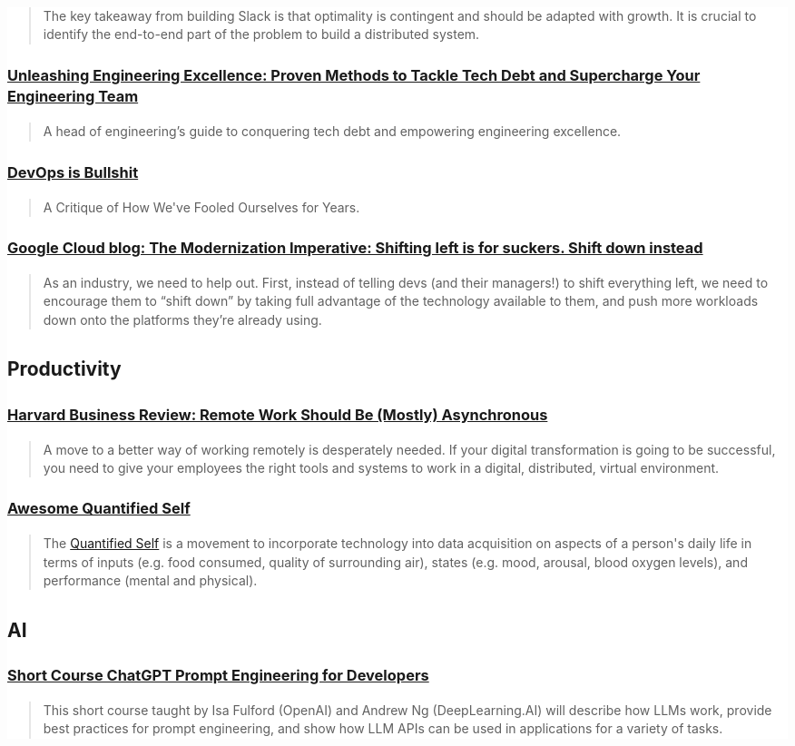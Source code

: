 > The key takeaway from building Slack is that optimality is contingent and should be adapted with growth.
> It is crucial to identify the end-to-end part of the problem to build a distributed system.

### [Unleashing Engineering Excellence: Proven Methods to Tackle Tech Debt and Supercharge Your Engineering Team](https://betterprogramming.pub/unleashing-engineering-excellence-proven-methods-to-tackle-tech-debt-and-supercharge-your-team-21463cdca19f)

> A head of engineering’s guide to conquering tech debt and empowering engineering excellence.

### [DevOps is Bullshit](https://blog.massdriver.cloud/posts/devops-is-bullshit/)

> A Critique of How We've Fooled Ourselves for Years.

### [Google Cloud blog: The Modernization Imperative: Shifting left is for suckers. Shift down instead](https://cloud.google.com/blog/products/application-development/richard-seroter-on-shifting-down-vs-shifting-left)

> As an industry, we need to help out. First, instead of telling devs (and their managers!) to shift everything left, we need to encourage them to “shift down” by taking full advantage of the technology available to them, and push more workloads down onto the platforms they’re already using.

## Productivity

### [Harvard Business Review: Remote Work Should Be (Mostly) Asynchronous](https://hbr.org/2021/12/remote-work-should-be-mostly-asynchronous)

> A move to a better way of working remotely is desperately needed.
> If your digital transformation is going to be successful, you need to give your employees the right tools and systems to work in a digital, distributed, virtual environment.

### [Awesome Quantified Self](https://github.com/woop/awesome-quantified-self)

> The [Quantified Self](https://en.wikipedia.org/wiki/Quantified_Self) is a movement to incorporate technology into data acquisition on aspects of a person's daily life in terms of inputs (e.g. food consumed, quality of surrounding air), states (e.g. mood, arousal, blood oxygen levels), and performance (mental and physical).

## AI

### [Short Course ChatGPT Prompt Engineering for Developers](https://www.deeplearning.ai/short-courses/chatgpt-prompt-engineering-for-developers/)

> This short course taught by Isa Fulford (OpenAI) and Andrew Ng (DeepLearning.AI) will describe how LLMs work, provide best practices for prompt engineering, and show how LLM APIs can be used in applications for a variety of tasks.
